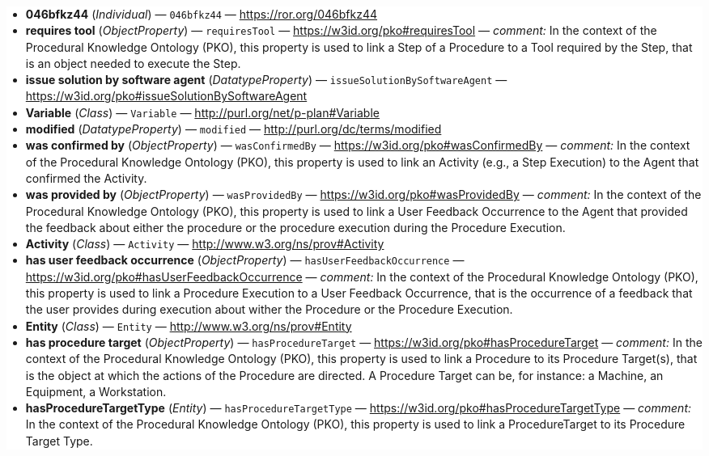 - **046bfkz44** (*Individual*) — `046bfkz44` — <https://ror.org/046bfkz44>
  <span class='search-tokens' style='display:none'>046bfkz44 https://ror.org/046bfkz44</span>
- **requires tool** (*ObjectProperty*) — `requiresTool` — <https://w3id.org/pko#requiresTool> — _comment:_ In the context of the Procedural Knowledge Ontology (PKO), this property is used to link a Step of a Procedure to a Tool required by the Step, that is an object needed to execute the Step.
  <span class='search-tokens' style='display:none'>https://w3id.org/pko#requires Tool https://w3id.org/pko#requires tool https://w3id.org/pko#requiresTool https://w3id.org/pko#requirestool requires Tool requires tool requiresTool requirestool</span>
- **issue solution by software agent** (*DatatypeProperty*) — `issueSolutionBySoftwareAgent` — <https://w3id.org/pko#issueSolutionBySoftwareAgent>
  <span class='search-tokens' style='display:none'>https://w3id.org/pko#issue Solution By Software Agent https://w3id.org/pko#issue solution by software agent https://w3id.org/pko#issueSolutionBySoftwareAgent https://w3id.org/pko#issuesolutionbysoftwareagent issue Solution By Software Agent issue solution by software agent issueSolutionBySoftwareAgent issuesolutionbysoftwareagent</span>
- **Variable** (*Class*) — `Variable` — <http://purl.org/net/p-plan#Variable>
  <span class='search-tokens' style='display:none'>Variable http://purl.org/net/p plan# Variable http://purl.org/net/p plan# variable http://purl.org/net/p plan#Variable http://purl.org/net/p-plan#Variable http://purl.org/net/p-plan#variable variable</span>
- **modified** (*DatatypeProperty*) — `modified` — <http://purl.org/dc/terms/modified>
  <span class='search-tokens' style='display:none'>http://purl.org/dc/terms/modified modified</span>
- **was confirmed by** (*ObjectProperty*) — `wasConfirmedBy` — <https://w3id.org/pko#wasConfirmedBy> — _comment:_ In the context of the Procedural Knowledge Ontology (PKO), this property is used to link an Activity (e.g., a Step Execution) to the Agent that confirmed the Activity.
  <span class='search-tokens' style='display:none'>https://w3id.org/pko#was Confirmed By https://w3id.org/pko#was confirmed by https://w3id.org/pko#wasConfirmedBy https://w3id.org/pko#wasconfirmedby was Confirmed By was confirmed by wasConfirmedBy wasconfirmedby</span>
- **was provided by** (*ObjectProperty*) — `wasProvidedBy` — <https://w3id.org/pko#wasProvidedBy> — _comment:_ In the context of the Procedural Knowledge Ontology (PKO), this property is used to link a User Feedback Occurrence to the Agent that provided the feedback about either the procedure or the procedure execution during the Procedure Execution.
  <span class='search-tokens' style='display:none'>https://w3id.org/pko#was Provided By https://w3id.org/pko#was provided by https://w3id.org/pko#wasProvidedBy https://w3id.org/pko#wasprovidedby was Provided By was provided by wasProvidedBy wasprovidedby</span>
- **Activity** (*Class*) — `Activity` — <http://www.w3.org/ns/prov#Activity>
  <span class='search-tokens' style='display:none'>Activity activity http://www.w3.org/ns/prov# Activity http://www.w3.org/ns/prov# activity http://www.w3.org/ns/prov#Activity http://www.w3.org/ns/prov#activity</span>
- **has user feedback occurrence** (*ObjectProperty*) — `hasUserFeedbackOccurrence` — <https://w3id.org/pko#hasUserFeedbackOccurrence> — _comment:_ In the context of the Procedural Knowledge Ontology (PKO), this property is used to link a Procedure Execution to a User Feedback Occurrence, that is the occurrence of a feedback that the user provides during execution about wither the Procedure or the Procedure Execution.
  <span class='search-tokens' style='display:none'>has User Feedback Occurrence has user feedback occurrence hasUserFeedbackOccurrence hasuserfeedbackoccurrence https://w3id.org/pko#has User Feedback Occurrence https://w3id.org/pko#has user feedback occurrence https://w3id.org/pko#hasUserFeedbackOccurrence https://w3id.org/pko#hasuserfeedbackoccurrence</span>
- **Entity** (*Class*) — `Entity` — <http://www.w3.org/ns/prov#Entity>
  <span class='search-tokens' style='display:none'>Entity entity http://www.w3.org/ns/prov# Entity http://www.w3.org/ns/prov# entity http://www.w3.org/ns/prov#Entity http://www.w3.org/ns/prov#entity</span>
- **has procedure target** (*ObjectProperty*) — `hasProcedureTarget` — <https://w3id.org/pko#hasProcedureTarget> — _comment:_ In the context of the Procedural Knowledge Ontology (PKO), this property is used to link a Procedure to its Procedure Target(s), that is the object at which the actions of the Procedure are directed. A Procedure Target can be, for instance: a Machine, an Equipment, a Workstation.
  <span class='search-tokens' style='display:none'>has Procedure Target has procedure target hasProcedureTarget hasproceduretarget https://w3id.org/pko#has Procedure Target https://w3id.org/pko#has procedure target https://w3id.org/pko#hasProcedureTarget https://w3id.org/pko#hasproceduretarget</span>
- **hasProcedureTargetType** (*Entity*) — `hasProcedureTargetType` — <https://w3id.org/pko#hasProcedureTargetType> — _comment:_ In the context of the Procedural Knowledge Ontology (PKO), this property is used to link a ProcedureTarget to its Procedure Target Type.